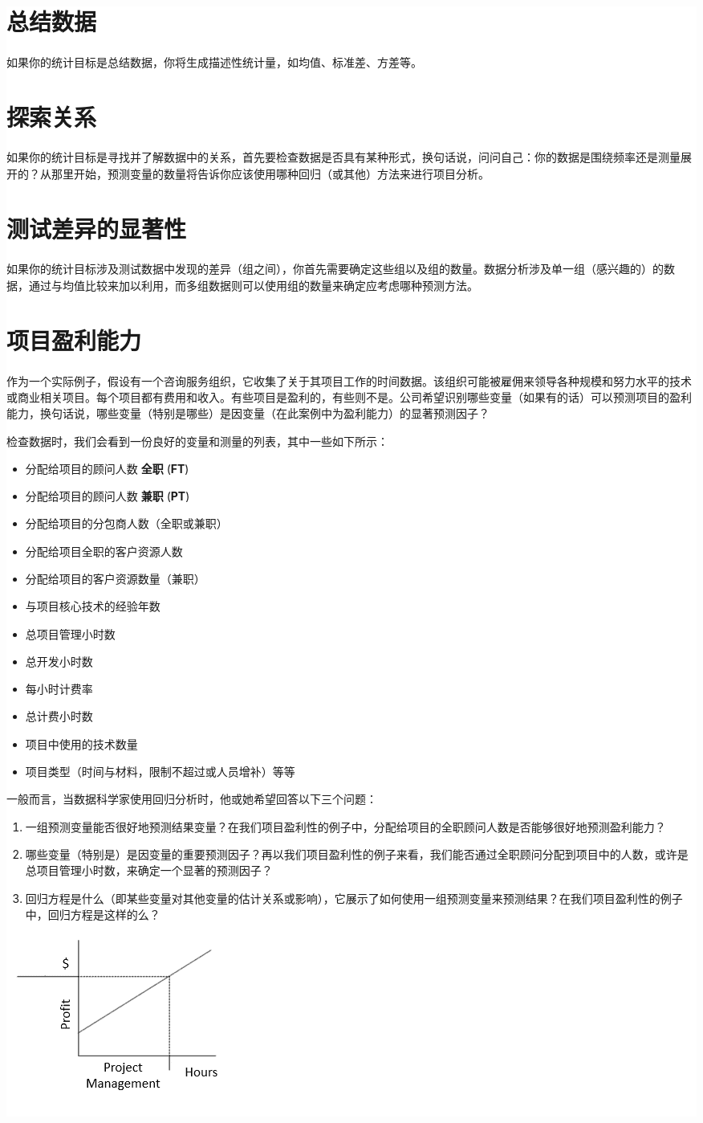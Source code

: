# 总结数据

如果你的统计目标是总结数据，你将生成描述性统计量，如均值、标准差、方差等。

# 探索关系

如果你的统计目标是寻找并了解数据中的关系，首先要检查数据是否具有某种形式，换句话说，问问自己：你的数据是围绕频率还是测量展开的？从那里开始，预测变量的数量将告诉你应该使用哪种回归（或其他）方法来进行项目分析。

# 测试差异的显著性

如果你的统计目标涉及测试数据中发现的差异（组之间），你首先需要确定这些组以及组的数量。数据分析涉及单一组（感兴趣的）的数据，通过与均值比较来加以利用，而多组数据则可以使用组的数量来确定应考虑哪种预测方法。

# 项目盈利能力

作为一个实际例子，假设有一个咨询服务组织，它收集了关于其项目工作的时间数据。该组织可能被雇佣来领导各种规模和努力水平的技术或商业相关项目。每个项目都有费用和收入。有些项目是盈利的，有些则不是。公司希望识别哪些变量（如果有的话）可以预测项目的盈利能力，换句话说，哪些变量（特别是哪些）是因变量（在此案例中为盈利能力）的显著预测因子？

检查数据时，我们会看到一份良好的变量和测量的列表，其中一些如下所示：

+   分配给项目的顾问人数 **全职** (**FT**)

+   分配给项目的顾问人数 **兼职** (**PT**)

+   分配给项目的分包商人数（全职或兼职）

+   分配给项目全职的客户资源人数

+   分配给项目的客户资源数量（兼职）

+   与项目核心技术的经验年数

+   总项目管理小时数

+   总开发小时数

+   每小时计费率

+   总计费小时数

+   项目中使用的技术数量

+   项目类型（时间与材料，限制不超过或人员增补）等等

一般而言，当数据科学家使用回归分析时，他或她希望回答以下三个问题：

1.  一组预测变量能否很好地预测结果变量？在我们项目盈利性的例子中，分配给项目的全职顾问人数是否能够很好地预测盈利能力？

1.  哪些变量（特别是）是因变量的重要预测因子？再以我们项目盈利性的例子来看，我们能否通过全职顾问分配到项目中的人数，或许是总项目管理小时数，来确定一个显著的预测因子？

1.  回归方程是什么（即某些变量对其他变量的估计关系或影响），它展示了如何使用一组预测变量来预测结果？在我们项目盈利性的例子中，回归方程是这样的么？

![](img/7b090962-687b-4437-b80c-0fa1298c4b01.png)
